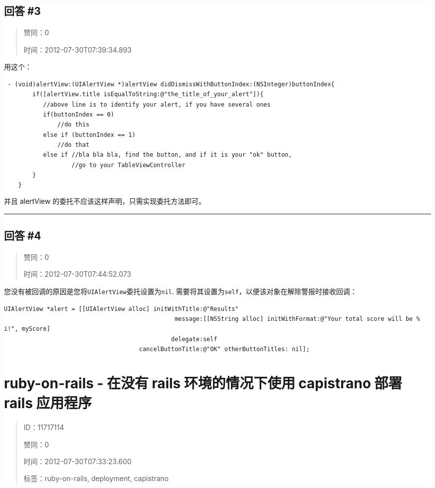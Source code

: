 ## 回答 #3

> 赞同：0
> 
> 时间：2012-07-30T07:39:34.893

用这个：

```
 - (void)alertView:(UIAlertView *)alertView didDismissWithButtonIndex:(NSInteger)buttonIndex{
        if([alertView.title isEqualToString:@"the_title_of_your_alert"]){
           //above line is to identify your alert, if you have several ones
           if(buttonIndex == 0)
               //do this
           else if (buttonIndex == 1)
               //do that
           else if //bla bla bla, find the button, and if it is your "ok" button, 
                   //go to your TableViewController
        }
    } 
```

并且 alertView 的委托不应该这样声明，只需实现委托方法即可。

* * *

## 回答 #4

> 赞同：0
> 
> 时间：2012-07-30T07:44:52.073

您没有被回调的原因是您将`UIAlertView`委托设置为`nil`. 需要将其设置为`self`，以便该对象在解除警报时接收回调：

```
UIAlertView *alert = [[UIAlertView alloc] initWithTitle:@"Results"
                                                message:[[NSString alloc] initWithFormat:@"Your total score will be %i!", myScore]  
                                               delegate:self
                                      cancelButtonTitle:@"OK" otherButtonTitles: nil]; 
```

# ruby-on-rails - 在没有 rails 环境的情况下使用 capistrano 部署 rails 应用程序

> ID：11717114
> 
> 赞同：0
> 
> 时间：2012-07-30T07:33:23.600
> 
> 标签：ruby-on-rails, deployment, capistrano
